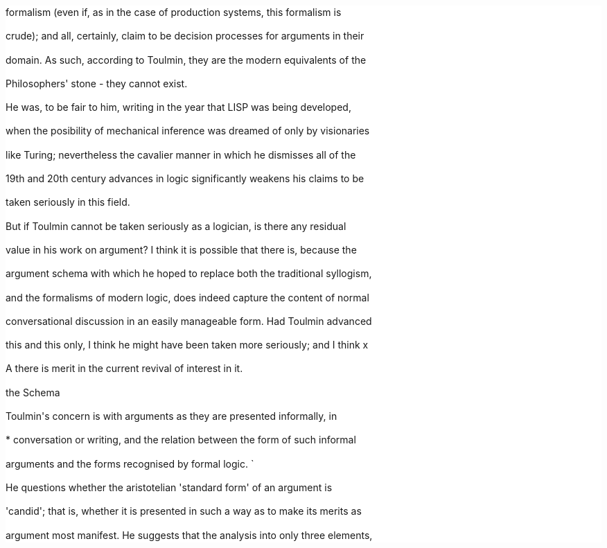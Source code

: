 formalism (even if, as in the case of production systems, this formalism
is

crude); and all, certainly, claim to be decision processes for arguments
in their

domain. As such, according to Toulmin, they are the modern equivalents
of the

PhiIosophers' stone - they cannot exist.

He was, to be fair to him, writing in the year that LISP was being
developed,

when the posibility of mechanical inference was dreamed of only by
visionaries

like Turing; nevertheless the cavalier manner in which he dismisses all
of the

19th and 20th century advances in logic significantly weakens his claims
to be

taken seriously in this field.

But if Toulmin cannot be taken seriously as a logician, is there any
residual

value in his work on argument? I think it is possible that there is,
because the

argument schema with which he hoped to replace both the traditional
syllogism,

and the formalisms of modern logic, does indeed capture the content of
normal

conversational discussion in an easily manageable form. Had Toulmin
advanced

this and this only, I think he might have been taken more seriously; and
I think x

A there is merit in the current revival of interest in it.

the Schema

Toulmin's concern is with arguments as they are presented informally, in

\* conversation or writing, and the relation between the form of such
informal

arguments and the forms recognised by formal logic. \`

He questions whether the aristotelian 'standard form' of an argument is

'candid'; that is, whether it is presented in such a way as to make its
merits as

argument most manifest. He suggests that the analysis into only three
elements,
